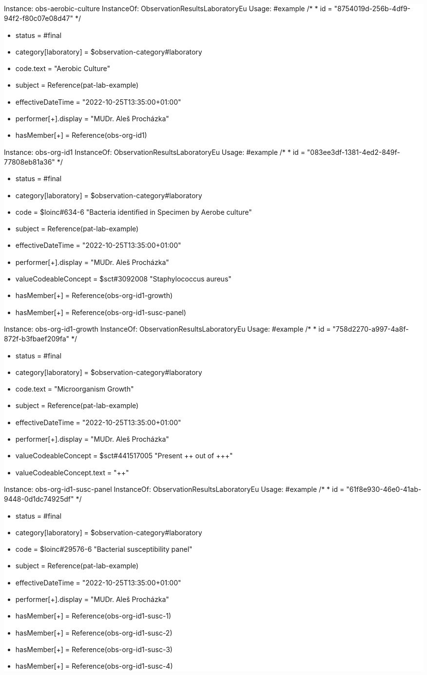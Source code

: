 Instance: obs-aerobic-culture
InstanceOf: ObservationResultsLaboratoryEu
Usage: #example
/* * id = "8754019d-256b-4df9-94f2-f80c07e08d47" */
* status = #final
* category[laboratory] = $observation-category#laboratory

* code.text = "Aerobic Culture"
* subject = Reference(pat-lab-example)
* effectiveDateTime = "2022-10-25T13:35:00+01:00"
* performer[+].display = "MUDr. Aleš Procházka"
* hasMember[+] = Reference(obs-org-id1) 

Instance: obs-org-id1
InstanceOf: ObservationResultsLaboratoryEu
Usage: #example
/* * id = "083ee3df-1381-4ed2-849f-77808eb81a36" */
* status = #final
* category[laboratory] = $observation-category#laboratory

* code = $loinc#634-6 "Bacteria identified in Specimen by Aerobe culture"
* subject = Reference(pat-lab-example)
* effectiveDateTime = "2022-10-25T13:35:00+01:00"
* performer[+].display = "MUDr. Aleš Procházka"
* valueCodeableConcept = $sct#3092008 "Staphylococcus aureus"
* hasMember[+] = Reference(obs-org-id1-growth) 
* hasMember[+] = Reference(obs-org-id1-susc-panel)

Instance: obs-org-id1-growth
InstanceOf: ObservationResultsLaboratoryEu
Usage: #example
/* * id = "758d2270-a997-4a8f-872f-b3fbaef209fa" */
* status = #final
* category[laboratory] = $observation-category#laboratory

* code.text = "Microorganism Growth"
* subject = Reference(pat-lab-example)
* effectiveDateTime = "2022-10-25T13:35:00+01:00"
* performer[+].display = "MUDr. Aleš Procházka"
* valueCodeableConcept = $sct#441517005 "Present ++ out of +++"
* valueCodeableConcept.text = "++"

Instance: obs-org-id1-susc-panel
InstanceOf: ObservationResultsLaboratoryEu
Usage: #example
/* * id = "61f8e930-46e0-41ab-9448-0d1dc74925df" */
* status = #final
* category[laboratory] = $observation-category#laboratory

* code = $loinc#29576-6 "Bacterial susceptibility panel"
* subject = Reference(pat-lab-example)
* effectiveDateTime = "2022-10-25T13:35:00+01:00"
* performer[+].display = "MUDr. Aleš Procházka"
* hasMember[+] = Reference(obs-org-id1-susc-1)
* hasMember[+] = Reference(obs-org-id1-susc-2)
* hasMember[+] = Reference(obs-org-id1-susc-3)
* hasMember[+] = Reference(obs-org-id1-susc-4)
